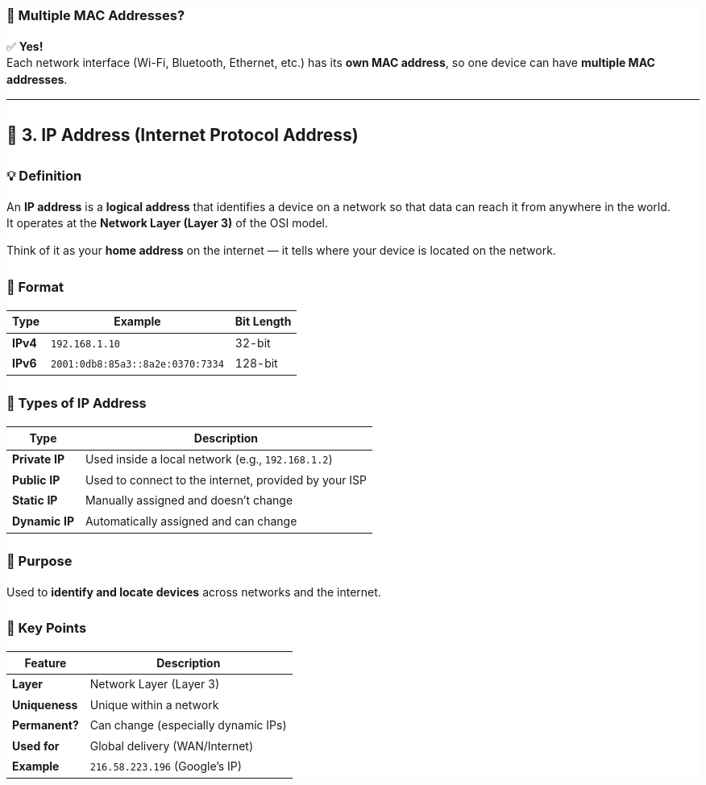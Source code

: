### 🔸 Multiple MAC Addresses?
✅ **Yes!**  
Each network interface (Wi-Fi, Bluetooth, Ethernet, etc.) has its **own MAC address**, so one device can have **multiple MAC addresses**.

---

## 🔹 3. IP Address (Internet Protocol Address)

### 💡 Definition
An **IP address** is a **logical address** that identifies a device on a network so that data can reach it from anywhere in the world.  
It operates at the **Network Layer (Layer 3)** of the OSI model.

Think of it as your **home address** on the internet — it tells where your device is located on the network.

### 🔸 Format

| Type | Example | Bit Length |
|-------|----------|------------|
| **IPv4** | `192.168.1.10` | 32-bit |
| **IPv6** | `2001:0db8:85a3::8a2e:0370:7334` | 128-bit |

### 🔸 Types of IP Address

| Type | Description |
|-------|--------------|
| **Private IP** | Used inside a local network (e.g., `192.168.1.2`) |
| **Public IP** | Used to connect to the internet, provided by your ISP |
| **Static IP** | Manually assigned and doesn’t change |
| **Dynamic IP** | Automatically assigned and can change |

### 🔸 Purpose
Used to **identify and locate devices** across networks and the internet.

### 🔸 Key Points

| Feature | Description |
|----------|--------------|
| **Layer** | Network Layer (Layer 3) |
| **Uniqueness** | Unique within a network |
| **Permanent?** | Can change (especially dynamic IPs) |
| **Used for** | Global delivery (WAN/Internet) |
| **Example** | `216.58.223.196` (Google’s IP) |
